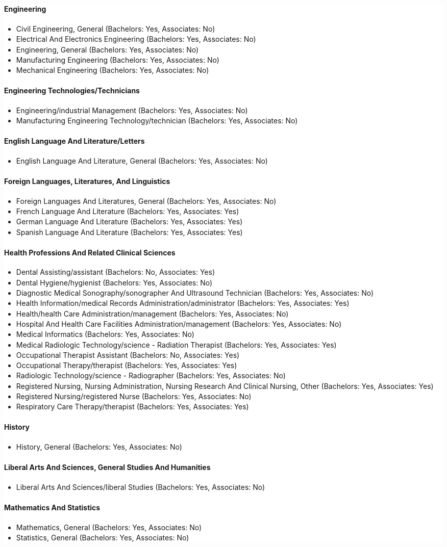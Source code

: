 #### Engineering

- Civil Engineering, General (Bachelors: Yes, Associates: No)
- Electrical And Electronics Engineering (Bachelors: Yes, Associates: No)
- Engineering, General (Bachelors: Yes, Associates: No)
- Manufacturing Engineering (Bachelors: Yes, Associates: No)
- Mechanical Engineering (Bachelors: Yes, Associates: No)

#### Engineering Technologies/Technicians

- Engineering/industrial Management (Bachelors: Yes, Associates: No)
- Manufacturing Engineering Technology/technician (Bachelors: Yes, Associates: No)

#### English Language And Literature/Letters

- English Language And Literature, General (Bachelors: Yes, Associates: No)

#### Foreign Languages, Literatures, And Linguistics

- Foreign Languages And Literatures, General (Bachelors: Yes, Associates: No)
- French Language And Literature (Bachelors: Yes, Associates: Yes)
- German Language And Literature (Bachelors: Yes, Associates: Yes)
- Spanish Language And Literature (Bachelors: Yes, Associates: Yes)

#### Health Professions And Related Clinical Sciences

- Dental Assisting/assistant (Bachelors: No, Associates: Yes)
- Dental Hygiene/hygienist (Bachelors: Yes, Associates: No)
- Diagnostic Medical Sonography/sonographer And Ultrasound Technician (Bachelors: Yes, Associates: No)
- Health Information/medical Records Administration/administrator (Bachelors: Yes, Associates: Yes)
- Health/health Care Administration/management (Bachelors: Yes, Associates: No)
- Hospital And Health Care Facilities Administration/management (Bachelors: Yes, Associates: No)
- Medical Informatics (Bachelors: Yes, Associates: No)
- Medical Radiologic Technology/science - Radiation Therapist (Bachelors: Yes, Associates: Yes)
- Occupational Therapist Assistant (Bachelors: No, Associates: Yes)
- Occupational Therapy/therapist (Bachelors: Yes, Associates: Yes)
- Radiologic Technology/science - Radiographer (Bachelors: Yes, Associates: No)
- Registered Nursing, Nursing Administration, Nursing Research And Clinical Nursing, Other (Bachelors: Yes, Associates: Yes)
- Registered Nursing/registered Nurse (Bachelors: Yes, Associates: No)
- Respiratory Care Therapy/therapist (Bachelors: Yes, Associates: Yes)

#### History

- History, General (Bachelors: Yes, Associates: No)

#### Liberal Arts And Sciences, General Studies And Humanities

- Liberal Arts And Sciences/liberal Studies (Bachelors: Yes, Associates: No)

#### Mathematics And Statistics

- Mathematics, General (Bachelors: Yes, Associates: No)
- Statistics, General (Bachelors: Yes, Associates: No)
